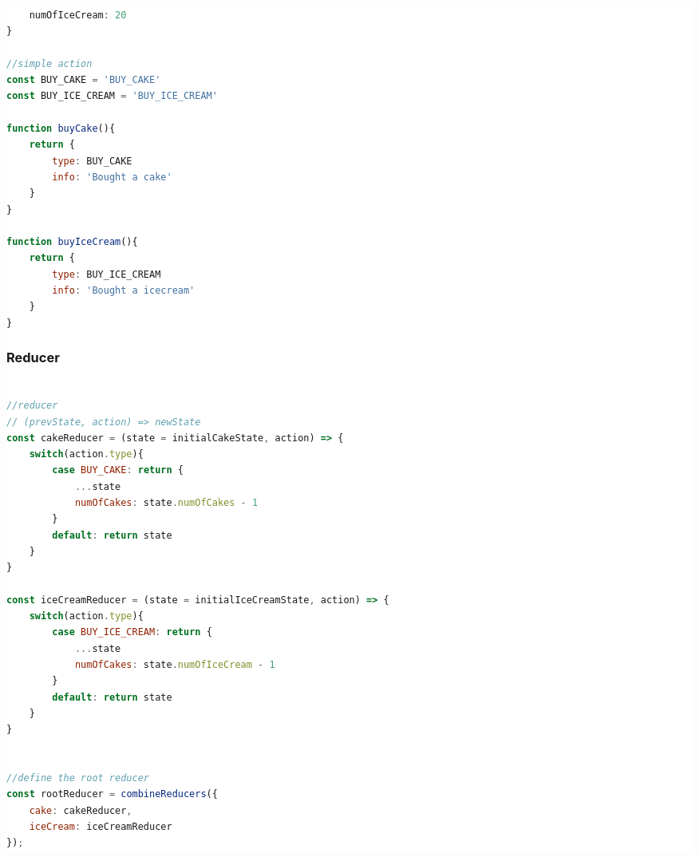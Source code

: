 ```js
	numOfIceCream: 20
}

//simple action
const BUY_CAKE = 'BUY_CAKE'
const BUY_ICE_CREAM = 'BUY_ICE_CREAM'

function buyCake(){
	return {
		type: BUY_CAKE
		info: 'Bought a cake'
	}
}

function buyIceCream(){
	return {
		type: BUY_ICE_CREAM
		info: 'Bought a icecream'
	}
}
```

### Reducer
```js

//reducer
// (prevState, action) => newState
const cakeReducer = (state = initialCakeState, action) => {
	switch(action.type){
		case BUY_CAKE: return {
			...state
			numOfCakes: state.numOfCakes - 1
		}
		default: return state
	}
}

const iceCreamReducer = (state = initialIceCreamState, action) => {
	switch(action.type){
		case BUY_ICE_CREAM: return {
			...state
			numOfCakes: state.numOfIceCream - 1
		}
		default: return state
	}
}


//define the root reducer
const rootReducer = combineReducers({
	cake: cakeReducer,
	iceCream: iceCreamReducer
});

```
